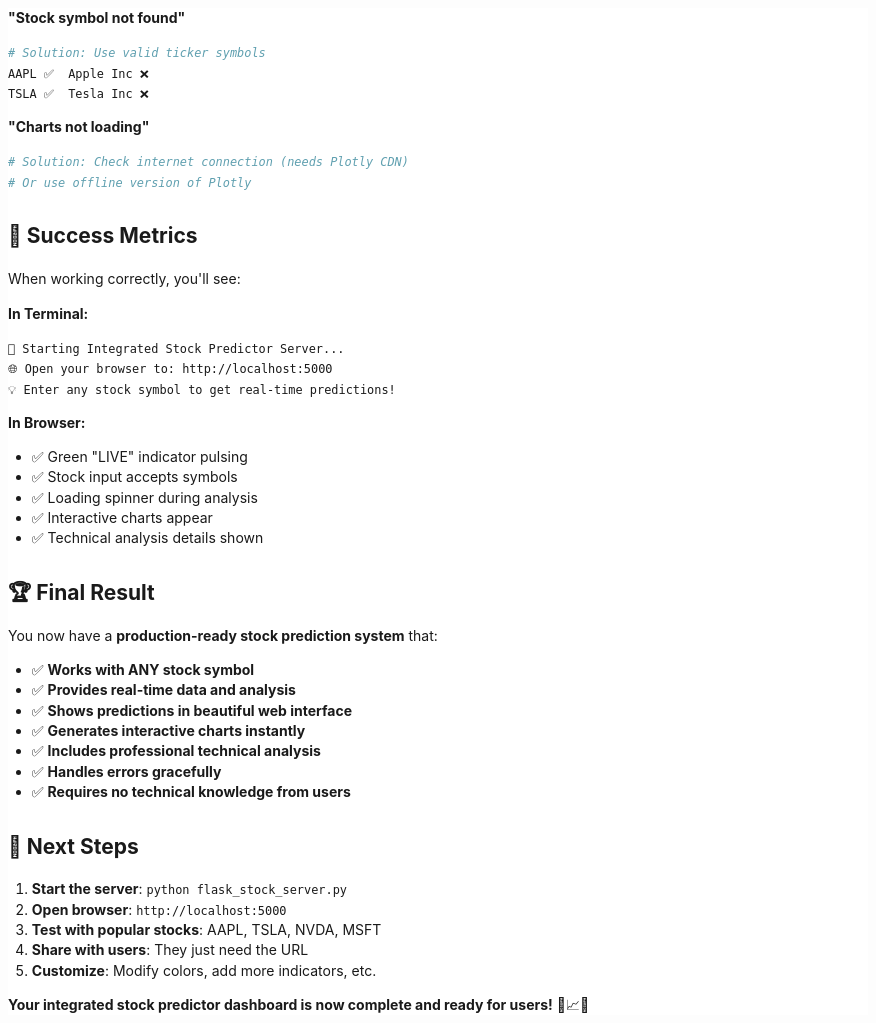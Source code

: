 **"Stock symbol not found"**
```bash
# Solution: Use valid ticker symbols
AAPL ✅  Apple Inc ❌
TSLA ✅  Tesla Inc ❌ 
```

**"Charts not loading"**
```bash
# Solution: Check internet connection (needs Plotly CDN)
# Or use offline version of Plotly
```

## 🎉 **Success Metrics**

When working correctly, you'll see:

**In Terminal:**
```
🚀 Starting Integrated Stock Predictor Server...
🌐 Open your browser to: http://localhost:5000
💡 Enter any stock symbol to get real-time predictions!
```

**In Browser:**
- ✅ Green "LIVE" indicator pulsing
- ✅ Stock input accepts symbols
- ✅ Loading spinner during analysis
- ✅ Interactive charts appear
- ✅ Technical analysis details shown

## 🏆 **Final Result**

You now have a **production-ready stock prediction system** that:

- ✅ **Works with ANY stock symbol**
- ✅ **Provides real-time data and analysis**
- ✅ **Shows predictions in beautiful web interface**
- ✅ **Generates interactive charts instantly**
- ✅ **Includes professional technical analysis**
- ✅ **Handles errors gracefully**
- ✅ **Requires no technical knowledge from users**

## 🚀 **Next Steps**

1. **Start the server**: `python flask_stock_server.py`
2. **Open browser**: `http://localhost:5000`
3. **Test with popular stocks**: AAPL, TSLA, NVDA, MSFT
4. **Share with users**: They just need the URL
5. **Customize**: Modify colors, add more indicators, etc.

**Your integrated stock predictor dashboard is now complete and ready for users!** 🎯📈✨
